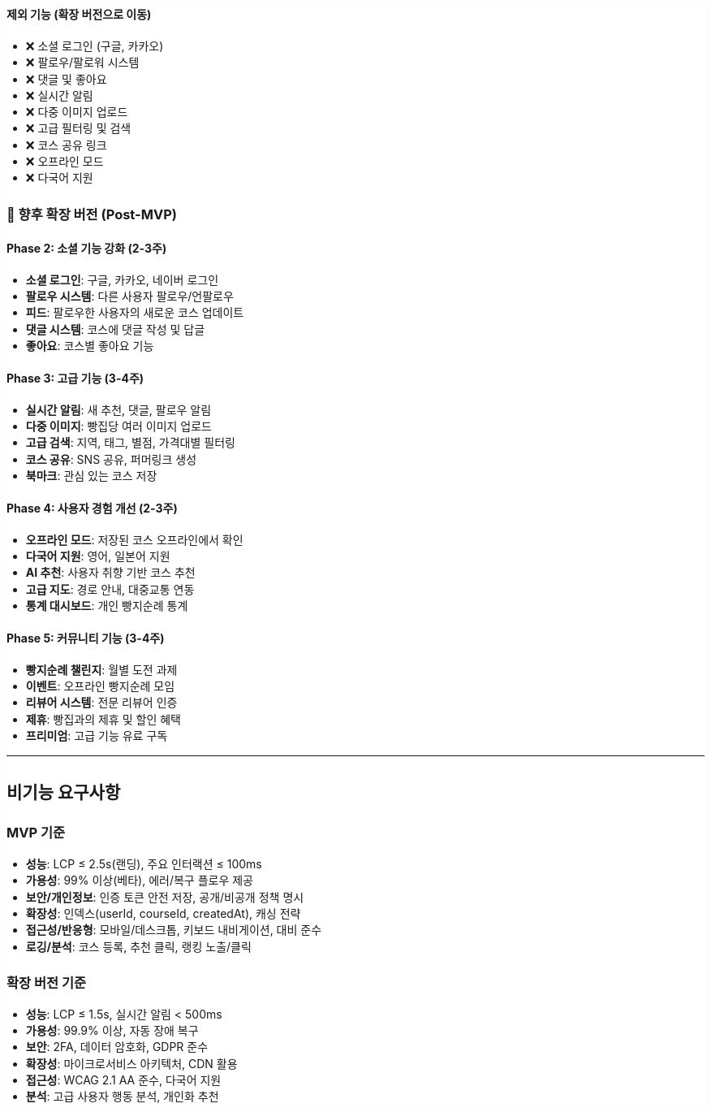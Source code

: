 #### 제외 기능 (확장 버전으로 이동)
- ❌ 소셜 로그인 (구글, 카카오)
- ❌ 팔로우/팔로워 시스템
- ❌ 댓글 및 좋아요
- ❌ 실시간 알림
- ❌ 다중 이미지 업로드
- ❌ 고급 필터링 및 검색
- ❌ 코스 공유 링크
- ❌ 오프라인 모드
- ❌ 다국어 지원

### 🚀 향후 확장 버전 (Post-MVP)

#### Phase 2: 소셜 기능 강화 (2-3주)
- **소셜 로그인**: 구글, 카카오, 네이버 로그인
- **팔로우 시스템**: 다른 사용자 팔로우/언팔로우
- **피드**: 팔로우한 사용자의 새로운 코스 업데이트
- **댓글 시스템**: 코스에 댓글 작성 및 답글
- **좋아요**: 코스별 좋아요 기능

#### Phase 3: 고급 기능 (3-4주)
- **실시간 알림**: 새 추천, 댓글, 팔로우 알림
- **다중 이미지**: 빵집당 여러 이미지 업로드
- **고급 검색**: 지역, 태그, 별점, 가격대별 필터링
- **코스 공유**: SNS 공유, 퍼머링크 생성
- **북마크**: 관심 있는 코스 저장

#### Phase 4: 사용자 경험 개선 (2-3주)
- **오프라인 모드**: 저장된 코스 오프라인에서 확인
- **다국어 지원**: 영어, 일본어 지원
- **AI 추천**: 사용자 취향 기반 코스 추천
- **고급 지도**: 경로 안내, 대중교통 연동
- **통계 대시보드**: 개인 빵지순례 통계

#### Phase 5: 커뮤니티 기능 (3-4주)
- **빵지순례 챌린지**: 월별 도전 과제
- **이벤트**: 오프라인 빵지순례 모임
- **리뷰어 시스템**: 전문 리뷰어 인증
- **제휴**: 빵집과의 제휴 및 할인 혜택
- **프리미엄**: 고급 기능 유료 구독

---

## 비기능 요구사항

### MVP 기준
- **성능**: LCP ≤ 2.5s(랜딩), 주요 인터랙션 ≤ 100ms
- **가용성**: 99% 이상(베타), 에러/복구 플로우 제공
- **보안/개인정보**: 인증 토큰 안전 저장, 공개/비공개 정책 명시
- **확장성**: 인덱스(userId, courseId, createdAt), 캐싱 전략
- **접근성/반응형**: 모바일/데스크톱, 키보드 내비게이션, 대비 준수
- **로깅/분석**: 코스 등록, 추천 클릭, 랭킹 노출/클릭

### 확장 버전 기준
- **성능**: LCP ≤ 1.5s, 실시간 알림 < 500ms
- **가용성**: 99.9% 이상, 자동 장애 복구
- **보안**: 2FA, 데이터 암호화, GDPR 준수
- **확장성**: 마이크로서비스 아키텍처, CDN 활용
- **접근성**: WCAG 2.1 AA 준수, 다국어 지원
- **분석**: 고급 사용자 행동 분석, 개인화 추천

